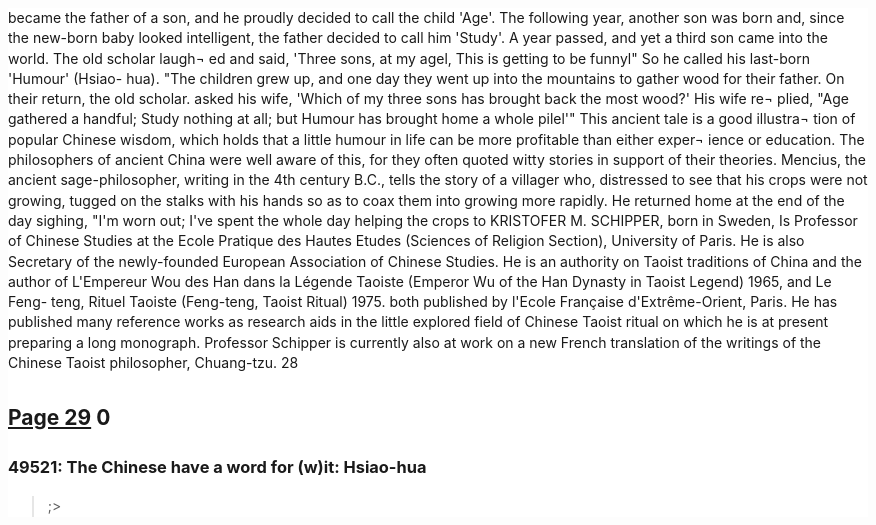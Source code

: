 became the father of a
son, and he proudly decided to call
the child 'Age'. The following year,
another son was born and, since the
new-born baby looked intelligent, the
father decided to call him 'Study'. A
year passed, and yet a third son came
into the world. The old scholar laugh¬
ed and said, 'Three sons, at my agel,
This is getting to be funnyl" So he
called his last-born 'Humour' (Hsiao-
hua).
"The children grew up, and one day
they went up into the mountains to
gather wood for their father. On their
return, the old scholar. asked his wife,
'Which of my three sons has brought
back the most wood?' His wife re¬
plied, "Age gathered a handful; Study
nothing at all; but Humour has brought
home a whole pilel'"
This ancient tale is a good illustra¬
tion of popular Chinese wisdom, which
holds that a little humour in life can
be more profitable than either exper¬
ience or education. The philosophers
of ancient China were well aware of
this, for they often quoted witty stories
in support of their theories. Mencius,
the ancient sage-philosopher, writing
in the 4th century B.C., tells the story
of a villager who, distressed to see that
his crops were not growing, tugged on
the stalks with his hands so as to
coax them into growing more rapidly.
He returned home at the end of the
day sighing, "I'm worn out; I've spent
the whole day helping the crops to
KRISTOFER M. SCHIPPER, born in Sweden,
Is Professor of Chinese Studies at the Ecole
Pratique des Hautes Etudes (Sciences of
Religion Section), University of Paris. He is
also Secretary of the newly-founded European
Association of Chinese Studies. He is an
authority on Taoist traditions of China and the
author of L'Empereur Wou des Han dans la
Légende Taoiste (Emperor Wu of the Han
Dynasty in Taoist Legend) 1965, and Le Feng-
teng, Rituel Taoiste (Feng-teng, Taoist Ritual)
1975. both published by l'Ecole Française
d'Extrême-Orient, Paris. He has published many
reference works as research aids in the little
explored field of Chinese Taoist ritual on which
he is at present preparing a long monograph.
Professor Schipper is currently also at work on
a new French translation of the writings of the
Chinese Taoist philosopher, Chuang-tzu.
28
## [Page 29](https://demo.humlab.umu.se/courier/074823engo.pdf#page=29) 0
### 49521: The Chinese have a word for (w)it: Hsiao-hua
>;>